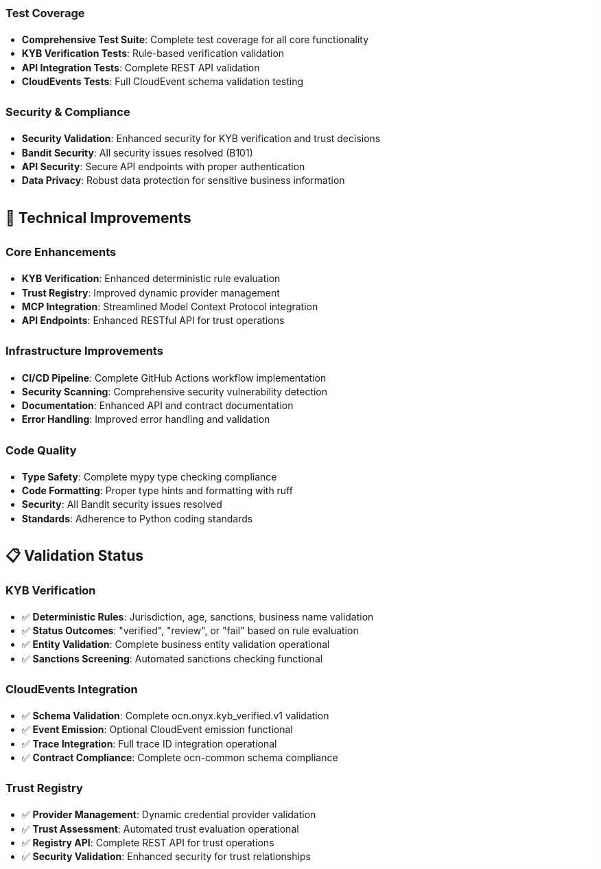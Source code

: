 ### Test Coverage
- **Comprehensive Test Suite**: Complete test coverage for all core functionality
- **KYB Verification Tests**: Rule-based verification validation
- **API Integration Tests**: Complete REST API validation
- **CloudEvents Tests**: Full CloudEvent schema validation testing

### Security & Compliance
- **Security Validation**: Enhanced security for KYB verification and trust decisions
- **Bandit Security**: All security issues resolved (B101)
- **API Security**: Secure API endpoints with proper authentication
- **Data Privacy**: Robust data protection for sensitive business information

## 🔧 Technical Improvements

### Core Enhancements
- **KYB Verification**: Enhanced deterministic rule evaluation
- **Trust Registry**: Improved dynamic provider management
- **MCP Integration**: Streamlined Model Context Protocol integration
- **API Endpoints**: Enhanced RESTful API for trust operations

### Infrastructure Improvements
- **CI/CD Pipeline**: Complete GitHub Actions workflow implementation
- **Security Scanning**: Comprehensive security vulnerability detection
- **Documentation**: Enhanced API and contract documentation
- **Error Handling**: Improved error handling and validation

### Code Quality
- **Type Safety**: Complete mypy type checking compliance
- **Code Formatting**: Proper type hints and formatting with ruff
- **Security**: All Bandit security issues resolved
- **Standards**: Adherence to Python coding standards

## 📋 Validation Status

### KYB Verification
- ✅ **Deterministic Rules**: Jurisdiction, age, sanctions, business name validation
- ✅ **Status Outcomes**: "verified", "review", or "fail" based on rule evaluation
- ✅ **Entity Validation**: Complete business entity validation operational
- ✅ **Sanctions Screening**: Automated sanctions checking functional

### CloudEvents Integration
- ✅ **Schema Validation**: Complete ocn.onyx.kyb_verified.v1 validation
- ✅ **Event Emission**: Optional CloudEvent emission functional
- ✅ **Trace Integration**: Full trace ID integration operational
- ✅ **Contract Compliance**: Complete ocn-common schema compliance

### Trust Registry
- ✅ **Provider Management**: Dynamic credential provider validation
- ✅ **Trust Assessment**: Automated trust evaluation operational
- ✅ **Registry API**: Complete REST API for trust operations
- ✅ **Security Validation**: Enhanced security for trust relationships
